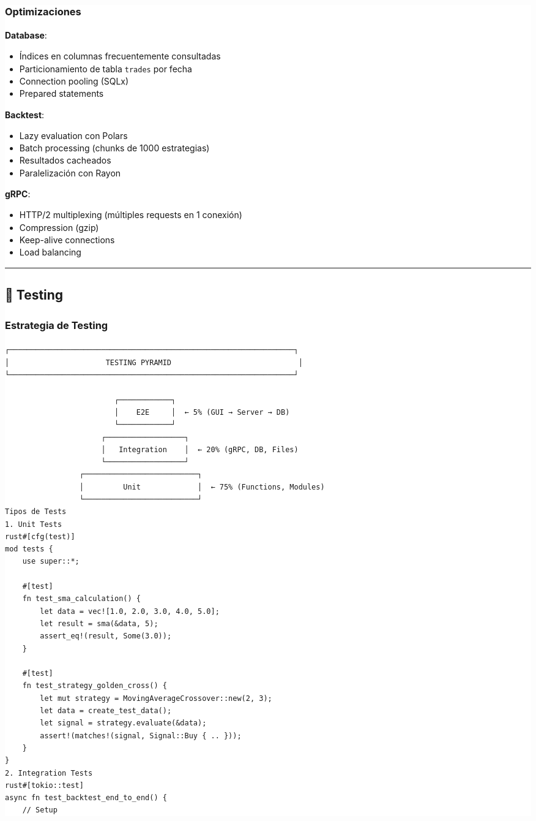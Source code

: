 ### Optimizaciones

**Database**:
- Índices en columnas frecuentemente consultadas
- Particionamiento de tabla `trades` por fecha
- Connection pooling (SQLx)
- Prepared statements

**Backtest**:
- Lazy evaluation con Polars
- Batch processing (chunks de 1000 estrategias)
- Resultados cacheados
- Paralelización con Rayon

**gRPC**:
- HTTP/2 multiplexing (múltiples requests en 1 conexión)
- Compression (gzip)
- Keep-alive connections
- Load balancing

---

## 🧪 Testing

### Estrategia de Testing
```
┌─────────────────────────────────────────────────────────────────┐
│                      TESTING PYRAMID                             │
└─────────────────────────────────────────────────────────────────┘

                         ┌────────────┐
                         │    E2E     │  ← 5% (GUI → Server → DB)
                         └────────────┘
                      ┌──────────────────┐
                      │   Integration    │  ← 20% (gRPC, DB, Files)
                      └──────────────────┘
                 ┌──────────────────────────┐
                 │         Unit             │  ← 75% (Functions, Modules)
                 └──────────────────────────┘
Tipos de Tests
1. Unit Tests
rust#[cfg(test)]
mod tests {
    use super::*;

    #[test]
    fn test_sma_calculation() {
        let data = vec![1.0, 2.0, 3.0, 4.0, 5.0];
        let result = sma(&data, 5);
        assert_eq!(result, Some(3.0));
    }

    #[test]
    fn test_strategy_golden_cross() {
        let mut strategy = MovingAverageCrossover::new(2, 3);
        let data = create_test_data();
        let signal = strategy.evaluate(&data);
        assert!(matches!(signal, Signal::Buy { .. }));
    }
}
2. Integration Tests
rust#[tokio::test]
async fn test_backtest_end_to_end() {
    // Setup
```
